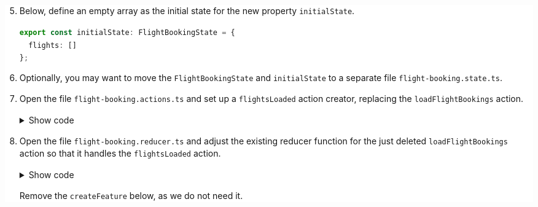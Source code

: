 5. Below, define an empty array as the initial state for the new property ``initialState``.
    ```typescript
    export const initialState: FlightBookingState = {
      flights: []
    };
    ```
   
6. Optionally, you may want to move the ``FlightBookingState`` and ``initialState`` to a separate file ``flight-booking.state.ts``.

7. Open the file `flight-booking.actions.ts` and set up a ``flightsLoaded`` action creator, replacing the ``loadFlightBookings`` action.

    <details>
    <summary>Show code</summary>
    <p>
   
    You can replace the whole file (actually just the line with the action) with the following content:

    ```typescript
    [...]
    export const FlightBookingActions = createActionGroup({
      source: 'FlightBooking',
      events: { 
        loadFlightsSuccess: props<{ flights: Flight[] }>()
      }
    });
    ```

    </p>
    </details>

8. Open the file ``flight-booking.reducer.ts`` and adjust the existing reducer function for the just deleted ``loadFlightBookings`` action so that it handles the ``flightsLoaded`` action.

    <details>
    <summary>Show code</summary>
    <p>

    ```typescript
    // make sure to use this import:
    import { FlightBookingActions } from './flight-booking.actions';
 
    export const reducer = createReducer(
      initialState,

      on(FlightBookingActions.loadFlightsSuccess, (state, { flights }): FlightBookingState => {
        return { ...state, flights };
      })
    )
    ```

    </p>
    </details>

    Remove the ``createFeature`` below, as we do not need it.
